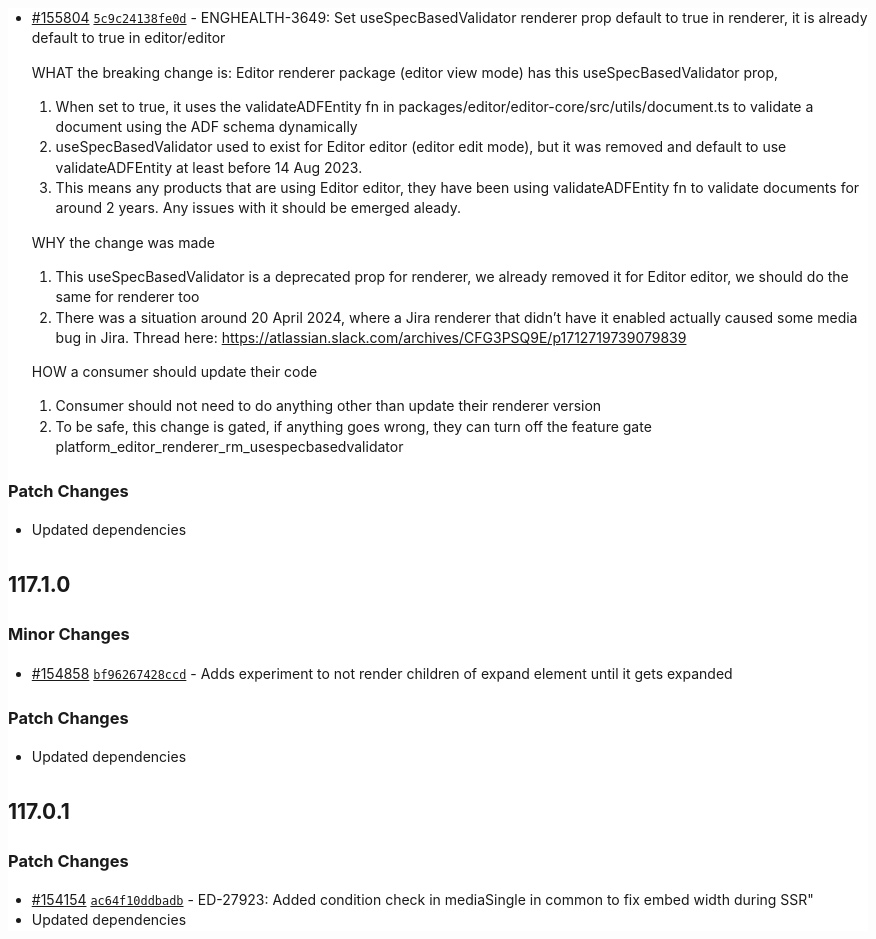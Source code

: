 - [#155804](https://bitbucket.org/atlassian/atlassian-frontend-monorepo/pull-requests/155804)
  [`5c9c24138fe0d`](https://bitbucket.org/atlassian/atlassian-frontend-monorepo/commits/5c9c24138fe0d) -
  ENGHEALTH-3649: Set useSpecBasedValidator renderer prop default to true in renderer, it is already
  default to true in editor/editor

  WHAT the breaking change is: Editor renderer package (editor view mode) has this
  useSpecBasedValidator prop,

  1. When set to true, it uses the validateADFEntity fn in
     packages/editor/editor-core/src/utils/document.ts to validate a document using the ADF schema
     dynamically
  2. useSpecBasedValidator used to exist for Editor editor (editor edit mode), but it was removed
     and default to use validateADFEntity at least before 14 Aug 2023.
  3. This means any products that are using Editor editor, they have been using validateADFEntity fn
     to validate documents for around 2 years. Any issues with it should be emerged aleady.

  WHY the change was made

  1. This useSpecBasedValidator is a deprecated prop for renderer, we already removed it for Editor
     editor, we should do the same for renderer too
  2. There was a situation around 20 April 2024, where a Jira renderer that didn’t have it enabled
     actually caused some media bug in Jira. Thread here:
     https://atlassian.slack.com/archives/CFG3PSQ9E/p1712719739079839

  HOW a consumer should update their code

  1. Consumer should not need to do anything other than update their renderer version
  2. To be safe, this change is gated, if anything goes wrong, they can turn off the feature gate
     platform_editor_renderer_rm_usespecbasedvalidator

### Patch Changes

- Updated dependencies

## 117.1.0

### Minor Changes

- [#154858](https://bitbucket.org/atlassian/atlassian-frontend-monorepo/pull-requests/154858)
  [`bf96267428ccd`](https://bitbucket.org/atlassian/atlassian-frontend-monorepo/commits/bf96267428ccd) -
  Adds experiment to not render children of expand element until it gets expanded

### Patch Changes

- Updated dependencies

## 117.0.1

### Patch Changes

- [#154154](https://bitbucket.org/atlassian/atlassian-frontend-monorepo/pull-requests/154154)
  [`ac64f10ddbadb`](https://bitbucket.org/atlassian/atlassian-frontend-monorepo/commits/ac64f10ddbadb) -
  ED-27923: Added condition check in mediaSingle in common to fix embed width during SSR"
- Updated dependencies
